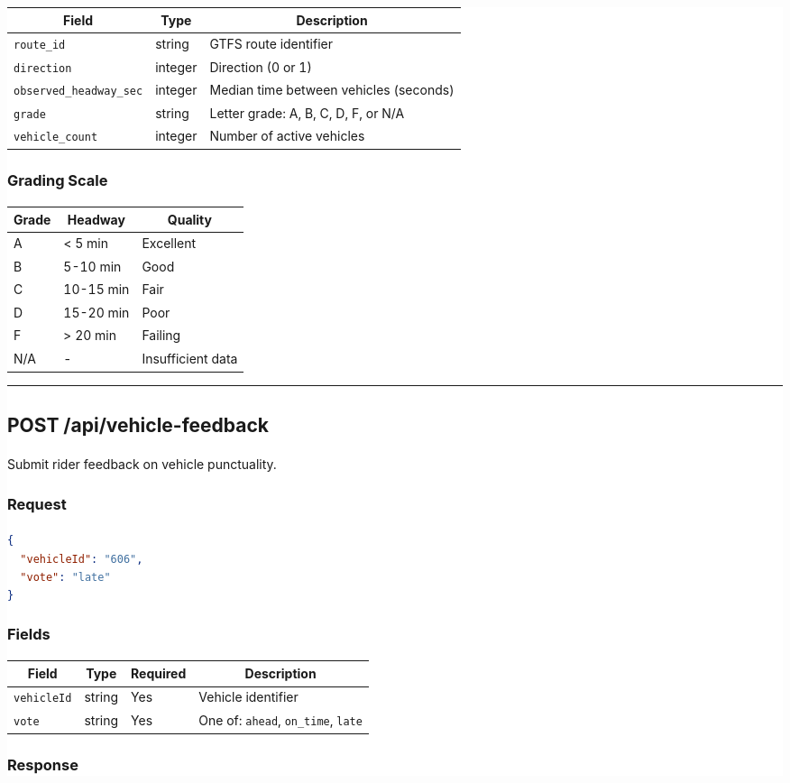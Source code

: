 | Field | Type | Description |
|-------|------|-------------|
| `route_id` | string | GTFS route identifier |
| `direction` | integer | Direction (0 or 1) |
| `observed_headway_sec` | integer | Median time between vehicles (seconds) |
| `grade` | string | Letter grade: A, B, C, D, F, or N/A |
| `vehicle_count` | integer | Number of active vehicles |

### Grading Scale

| Grade | Headway | Quality |
|-------|---------|---------|
| A | < 5 min | Excellent |
| B | 5-10 min | Good |
| C | 10-15 min | Fair |
| D | 15-20 min | Poor |
| F | > 20 min | Failing |
| N/A | - | Insufficient data |

---

## POST /api/vehicle-feedback

Submit rider feedback on vehicle punctuality.

### Request

```json
{
  "vehicleId": "606",
  "vote": "late"
}
```

### Fields

| Field | Type | Required | Description |
|-------|------|----------|-------------|
| `vehicleId` | string | Yes | Vehicle identifier |
| `vote` | string | Yes | One of: `ahead`, `on_time`, `late` |

### Response

